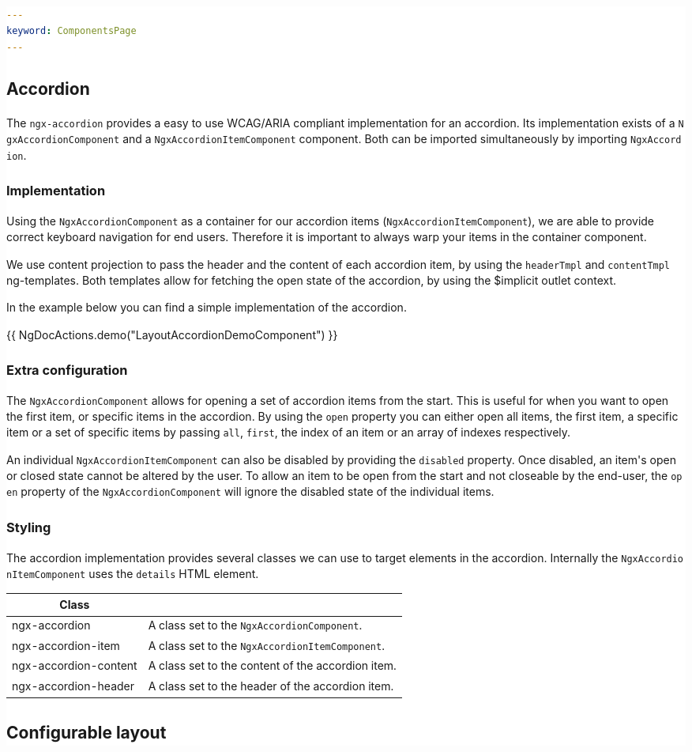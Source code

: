 ```yaml
---
keyword: ComponentsPage
---
```


## Accordion

The `ngx-accordion` provides a easy to use WCAG/ARIA compliant implementation for an accordion. Its implementation exists of a `NgxAccordionComponent` and a `NgxAccordionItemComponent` component. Both can be imported simultaneously by importing `NgxAccordion`.

### Implementation

Using the `NgxAccordionComponent` as a container for our accordion items (`NgxAccordionItemComponent`), we are able to provide correct keyboard navigation for end users. Therefore it is important to always warp your items in the container component.

We use content projection to pass the header and the content of each accordion item, by using the `headerTmpl` and `contentTmpl` ng-templates. Both templates allow for fetching the open state of the accordion, by using the $implicit outlet context.

In the example below you can find a simple implementation of the accordion.

{{ NgDocActions.demo("LayoutAccordionDemoComponent") }}

### Extra configuration

The `NgxAccordionComponent` allows for opening a set of accordion items from the start. This is useful for when you want to open the first item, or specific items in the accordion. By using the `open` property you can either open all items, the first item, a specific item or a set of specific items by passing `all`, `first`, the index of an item or an array of indexes respectively.

An individual `NgxAccordionItemComponent` can also be disabled by providing the `disabled` property. Once disabled, an item's open or closed state cannot be altered by the user. To allow an item to be open from the start and not closeable by the end-user, the `open` property of the `NgxAccordionComponent` will ignore the disabled state of the individual items.

### Styling

The accordion implementation provides several classes we can use to target elements in the accordion. Internally the `NgxAccordionItemComponent` uses the `details` HTML element.

| Class                 |                                                   |
| --------------------- | ------------------------------------------------- |
| ngx-accordion         | A class set to the `NgxAccordionComponent`.       |
| ngx-accordion-item    | A class set to the `NgxAccordionItemComponent`.   |
| ngx-accordion-content | A class set to the content of the accordion item. |
| ngx-accordion-header  | A class set to the header of the accordion item.  |

## Configurable layout
